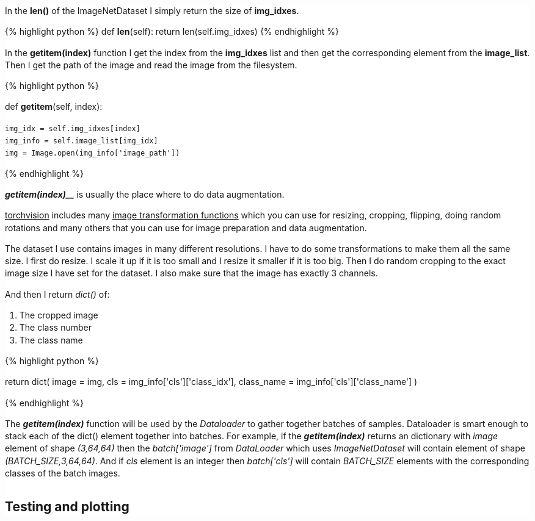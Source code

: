 In the **__len__()** of the ImageNetDataset I simply return the size of **img_idxes**.

{% highlight python %}
def __len__(self):
    return len(self.img_idxes)
{% endhighlight %}


In the **__getitem__(index)** function I get the index from the **img_idxes** list and then get the corresponding element from the **image_list**. Then I get the path of the image and read the image from the filesystem. 

{% highlight python %}

def __getitem__(self, index):

    img_idx = self.img_idxes[index]
    img_info = self.image_list[img_idx]
    img = Image.open(img_info['image_path'])

{% endhighlight %}

***__getitem__(index)__*** is usually the place where to do data augmentation. 

[torchvision](https://pytorch.org/docs/stable/torchvision/index.html) includes many [image transformation functions](https://pytorch.org/docs/stable/torchvision/transforms.html#transforms-on-pil-image) which you can use for resizing, cropping, flipping, doing random rotations and many others that you can use for image preparation and data augmentation.

The dataset I use contains images in many different resolutions. I have to do some transformations to make them all the same size. I first do resize. I scale it up if it is too small and I resize it smaller if it is too big. Then I do random cropping to the exact image size I have set for the dataset. I also make sure that the image has exactly 3 channels.

And then I return *dict()* of:
1. The cropped image
2. The class number
3. The class name

{% highlight python %}

return dict(
    image = img, 
    cls = img_info['cls']['class_idx'], 
    class_name = img_info['cls']['class_name']
)

{% endhighlight %}

The ***__getitem__(index)*** function will be used by the *Dataloader* to gather together batches of samples. Dataloader is smart enough to stack each of the dict() element together into batches. For example, if the ***__getitem__(index)*** returns an dictionary with *image* element of shape *(3,64,64)* then the *batch['image']* from *DataLoader* which uses *ImageNetDataset* will contain element of shape *(BATCH_SIZE,3,64,64)*. And if *cls* element is an integer then *batch['cls']* will contain *BATCH_SIZE* elements with the corresponding classes of the batch images.


## Testing and plotting
